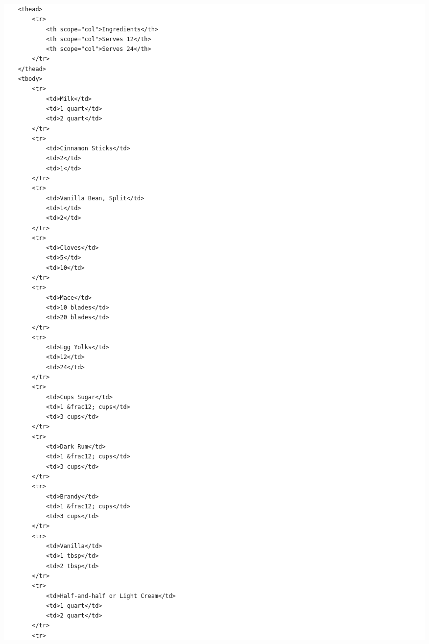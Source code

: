         <thead>
            <tr>
                <th scope="col">Ingredients</th>
                <th scope="col">Serves 12</th>
                <th scope="col">Serves 24</th>
            </tr>
        </thead>
        <tbody>
            <tr>
                <td>Milk</td>
                <td>1 quart</td>
                <td>2 quart</td>
            </tr>
            <tr>
                <td>Cinnamon Sticks</td>
                <td>2</td>
                <td>1</td>
            </tr>
            <tr>
                <td>Vanilla Bean, Split</td>
                <td>1</td>
                <td>2</td>
            </tr>
            <tr>
                <td>Cloves</td>
                <td>5</td>
                <td>10</td>
            </tr>
            <tr>
                <td>Mace</td>
                <td>10 blades</td>
                <td>20 blades</td>
            </tr>
            <tr>
                <td>Egg Yolks</td>
                <td>12</td>
                <td>24</td>
            </tr>
            <tr>
                <td>Cups Sugar</td>
                <td>1 &frac12; cups</td>
                <td>3 cups</td>
            </tr>
            <tr>
                <td>Dark Rum</td>
                <td>1 &frac12; cups</td>
                <td>3 cups</td>
            </tr>
            <tr>
                <td>Brandy</td>
                <td>1 &frac12; cups</td>
                <td>3 cups</td>
            </tr>
            <tr>
                <td>Vanilla</td>
                <td>1 tbsp</td>
                <td>2 tbsp</td>
            </tr>
            <tr>
                <td>Half-and-half or Light Cream</td>
                <td>1 quart</td>
                <td>2 quart</td>
            </tr>
            <tr>